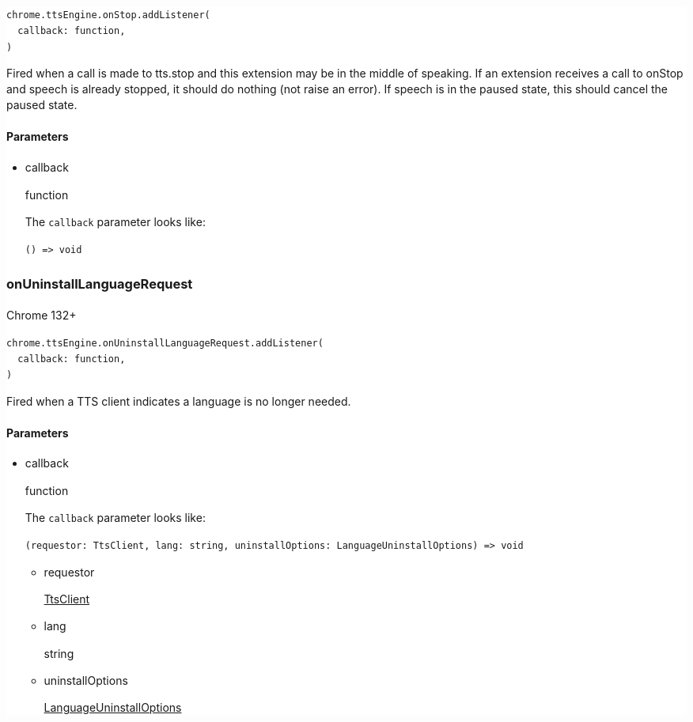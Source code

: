 ```
chrome.ttsEngine.onStop.addListener(
  callback: function,
)
```

Fired when a call is made to tts.stop and this extension may be in the middle of speaking. If an extension receives a call to onStop and speech is already stopped, it should do nothing (not raise an error). If speech is in the paused state, this should cancel the paused state.

#### Parameters

- callback
  
  function
  
  The `callback` parameter looks like:
  
  ```
  () => void
  ```

### onUninstallLanguageRequest

Chrome 132+

```
chrome.ttsEngine.onUninstallLanguageRequest.addListener(
  callback: function,
)
```

Fired when a TTS client indicates a language is no longer needed.

#### Parameters

- callback
  
  function
  
  The `callback` parameter looks like:
  
  ```
  (requestor: TtsClient, lang: string, uninstallOptions: LanguageUninstallOptions) => void
  ```
  
  - requestor
    
    [TtsClient](#type-TtsClient)
  - lang
    
    string
  - uninstallOptions
    
    [LanguageUninstallOptions](#type-LanguageUninstallOptions)